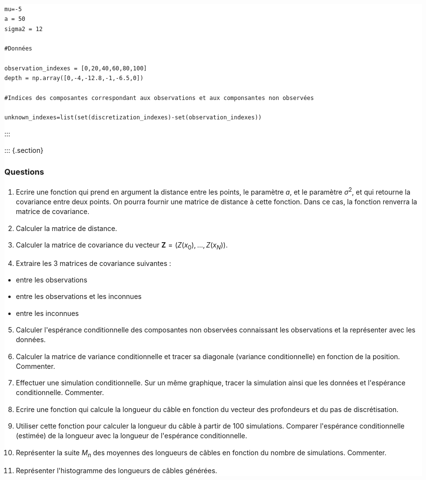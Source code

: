     mu=-5
    a = 50
    sigma2 = 12

    #Données

    observation_indexes = [0,20,40,60,80,100]
    depth = np.array([0,-4,-12.8,-1,-6.5,0])

    #Indices des composantes correspondant aux observations et aux componsantes non observées

    unknown_indexes=list(set(discretization_indexes)-set(observation_indexes))
:::

::: {.section}
### Questions

1.  Ecrire une fonction qui prend en argument la distance entre les
    points, le paramètre $a$, et le paramètre $\sigma^2$, et qui
    retourne la covariance entre deux points. On pourra fournir une
    matrice de distance à cette fonction. Dans ce cas, la fonction
    renverra la matrice de covariance.

2.  Calculer la matrice de distance.

3.  Calculer la matrice de covariance du vecteur
    $\mathbf{Z}=(Z(x_0),\dots,Z(x_N))$.

4.  Extraire les 3 matrices de covariance suivantes :

-   entre les observations

-   entre les observations et les inconnues

-   entre les inconnues

5.  Calculer l'espérance conditionnelle des composantes non observées
    connaissant les observations et la représenter avec les données.

6.  Calculer la matrice de variance conditionnelle et tracer sa
    diagonale (variance conditionnelle) en fonction de la position.
    Commenter.

7.  Effectuer une simulation conditionnelle. Sur un même graphique,
    tracer la simulation ainsi que les données et l'espérance
    conditionnelle. Commenter.

8.  Ecrire une fonction qui calcule la longueur du câble en fonction du
    vecteur des profondeurs et du pas de discrétisation.

9.  Utiliser cette fonction pour calculer la longueur du câble à partir
    de 100 simulations. Comparer l'espérance conditionnelle (estimée) de
    la longueur avec la longueur de l'espérance conditionnelle.

10. Représenter la suite $M_n$ des moyennes des longueurs de câbles en
    fonction du nombre de simulations. Commenter.

11. Représenter l'histogramme des longueurs de câbles générées.


[^1]: Ce document est un des produits du projet [$\mbox{\faGithub}$
[^2]: ce résultat sera démontré dans le cours de science des données au
[^3]: Von Neumann (1951) résume ce problème très clairement : "Any one
[^4]: Par exemple, la suite de tests [Die
[^5]: Cette décomposition est très utile dans la résolution de systèmes